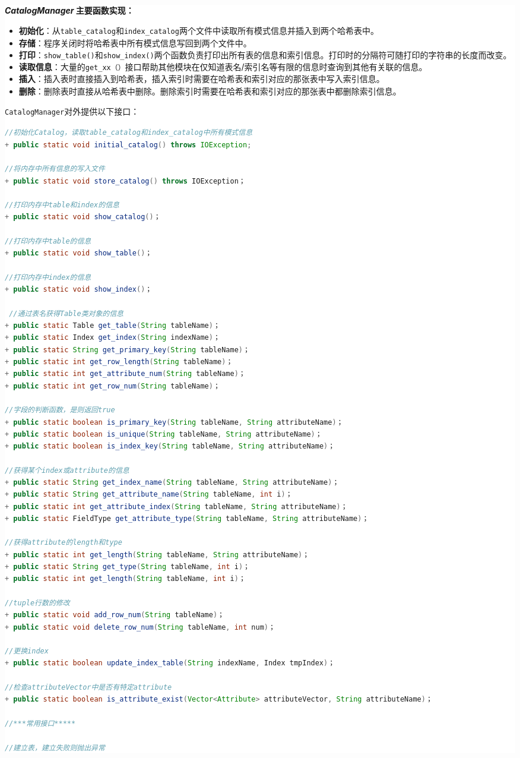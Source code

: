 ***CatalogManager* 主要函数实现：**

* **初始化**：从`table_catalog`和`index_catalog`两个文件中读取所有模式信息并插入到两个哈希表中。
* **存储**：程序关闭时将哈希表中所有模式信息写回到两个文件中。
* **打印**：`show_table()`和`show_index()`两个函数负责打印出所有表的信息和索引信息。打印时的分隔符可随打印的字符串的长度而改变。
* **读取信息**：大量的`get_xx（）`接口帮助其他模块在仅知道表名/索引名等有限的信息时查询到其他有关联的信息。
* **插入**：插入表时直接插入到哈希表，插入索引时需要在哈希表和索引对应的那张表中写入索引信息。
* **删除**：删除表时直接从哈希表中删除。删除索引时需要在哈希表和索引对应的那张表中都删除索引信息。

`CatalogManager`对外提供以下接口：

```java
//初始化Catalog，读取table_catalog和index_catalog中所有模式信息
+ public static void initial_catalog() throws IOException;

//将内存中所有信息的写入文件
+ public static void store_catalog() throws IOException；

//打印内存中table和index的信息
+ public static void show_catalog()；

//打印内存中table的信息
+ public static void show_table()；

//打印内存中index的信息
+ public static void show_index()；

 //通过表名获得Table类对象的信息
+ public static Table get_table(String tableName)；
+ public static Index get_index(String indexName)；
+ public static String get_primary_key(String tableName)；
+ public static int get_row_length(String tableName)；
+ public static int get_attribute_num(String tableName)；
+ public static int get_row_num(String tableName)；

//字段的判断函数，是则返回true
+ public static boolean is_primary_key(String tableName, String attributeName)；
+ public static boolean is_unique(String tableName, String attributeName)；
+ public static boolean is_index_key(String tableName, String attributeName)；

//获得某个index或attribute的信息
+ public static String get_index_name(String tableName, String attributeName)；
+ public static String get_attribute_name(String tableName, int i)；
+ public static int get_attribute_index(String tableName, String attributeName)；
+ public static FieldType get_attribute_type(String tableName, String attributeName)；

//获得attribute的length和type
+ public static int get_length(String tableName, String attributeName)；
+ public static String get_type(String tableName, int i)；
+ public static int get_length(String tableName, int i)；

//tuple行数的修改
+ public static void add_row_num(String tableName)；
+ public static void delete_row_num(String tableName, int num)；

//更换index
+ public static boolean update_index_table(String indexName, Index tmpIndex)；

//检查attributeVector中是否有特定attribute
+ public static boolean is_attribute_exist(Vector<Attribute> attributeVector, String attributeName)；

//***常用接口*****

//建立表，建立失败则抛出异常
```